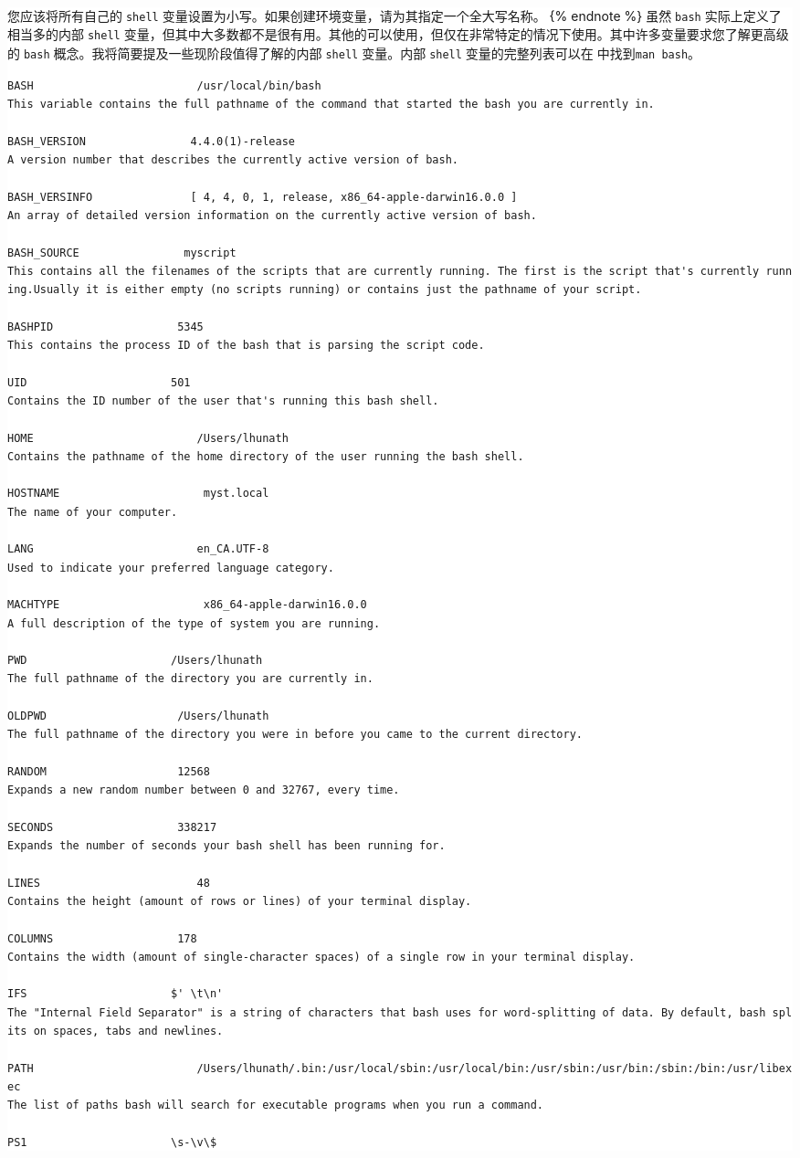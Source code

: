 您应该将所有自己的 `shell` 变量设置为小写。如果创建环境变量，请为其指定一个全大写名称。
{% endnote %}
虽然 `bash` 实际上定义了相当多的内部 `shell` 变量，但其中大多数都不是很有用。其他的可以使用，但仅在非常特定的情况下使用。其中许多变量要求您了解更高级的 `bash` 概念。我将简要提及一些现阶段值得了解的内部 `shell` 变量。内部 `shell` 变量的完整列表可以在 中找到`man bash`。
```
BASH	                     /usr/local/bin/bash
This variable contains the full pathname of the command that started the bash you are currently in.

BASH_VERSION	            4.4.0(1)-release
A version number that describes the currently active version of bash.

BASH_VERSINFO	            [ 4, 4, 0, 1, release, x86_64-apple-darwin16.0.0 ]
An array of detailed version information on the currently active version of bash.

BASH_SOURCE	               myscript
This contains all the filenames of the scripts that are currently running. The first is the script that's currently running.Usually it is either empty (no scripts running) or contains just the pathname of your script.

BASHPID	                  5345
This contains the process ID of the bash that is parsing the script code.

UID	                     501
Contains the ID number of the user that's running this bash shell.

HOME	                     /Users/lhunath
Contains the pathname of the home directory of the user running the bash shell.

HOSTNAME	                  myst.local
The name of your computer.

LANG	                     en_CA.UTF-8
Used to indicate your preferred language category.

MACHTYPE	                  x86_64-apple-darwin16.0.0
A full description of the type of system you are running.

PWD	                     /Users/lhunath
The full pathname of the directory you are currently in.

OLDPWD	                  /Users/lhunath
The full pathname of the directory you were in before you came to the current directory.

RANDOM	                  12568
Expands a new random number between 0 and 32767, every time.

SECONDS	                  338217
Expands the number of seconds your bash shell has been running for.

LINES	                     48
Contains the height (amount of rows or lines) of your terminal display.

COLUMNS	                  178
Contains the width (amount of single-character spaces) of a single row in your terminal display.

IFS	                     $' \t\n'
The "Internal Field Separator" is a string of characters that bash uses for word-splitting of data. By default, bash splits on spaces, tabs and newlines.

PATH	                     /Users/lhunath/.bin:/usr/local/sbin:/usr/local/bin:/usr/sbin:/usr/bin:/sbin:/bin:/usr/libexec
The list of paths bash will search for executable programs when you run a command.

PS1	                     \s-\v\$ 
```